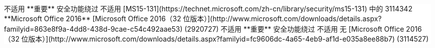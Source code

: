 </td>
<td style="border:1px solid black;">
不适用

</td>
<td style="border:1px solid black;">
**重要**  
安全功能绕过

</td>
<td style="border:1px solid black;">
不适用

</td>
<td style="border:1px solid black;">
[MS15-131](https://technet.microsoft.com/zh-cn/library/security/ms15-131) 中的 3114342

</td>
</tr>
<tr>
<td style="border:1px solid black;" colspan="5">
**Microsoft Office 2016**

</td>
</tr>
<tr>
<td style="border:1px solid black;">
[Microsoft Office 2016（32 位版本）](http://www.microsoft.com/downloads/details.aspx?familyid=863e8f9a-4dd8-438d-9cae-c54c492aae53)  
(2920727)

</td>
<td style="border:1px solid black;">
不适用

</td>
<td style="border:1px solid black;">
**重要**  
安全功能绕过

</td>
<td style="border:1px solid black;">
不适用

</td>
<td style="border:1px solid black;">
无

</td>
</tr>
<tr>
<td style="border:1px solid black;">
[Microsoft Office 2016（32 位版本）](http://www.microsoft.com/downloads/details.aspx?familyid=fc9606dc-4a65-4eb9-af1d-e035a8ee88b7)  
(3114527)

